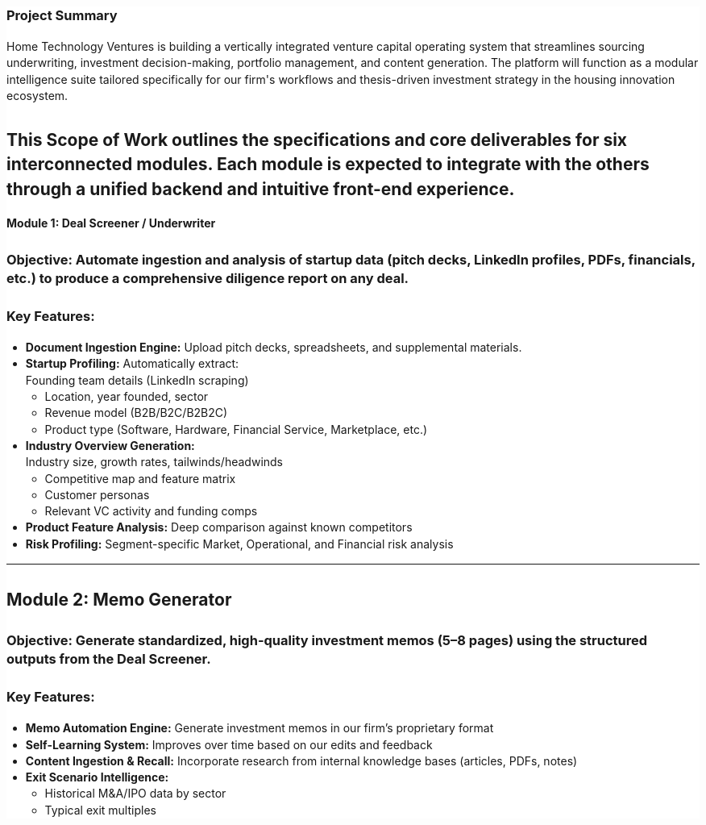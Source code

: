 ### **Project Summary**

Home Technology Ventures is building a vertically integrated venture capital operating system that streamlines sourcing underwriting, investment decision-making, portfolio management, and content generation. The platform will function as a modular intelligence suite tailored specifically for our firm's workflows and thesis-driven investment strategy in the housing innovation ecosystem.

This Scope of Work outlines the specifications and core deliverables for six interconnected modules. Each module is expected to integrate with the others through a unified backend and intuitive front-end experience.  
---

**Module 1: Deal Screener / Underwriter**

### **Objective:** Automate ingestion and analysis of startup data (pitch decks, LinkedIn profiles, PDFs, financials, etc.) to produce a comprehensive diligence report on any deal.

### **Key Features:**

* **Document Ingestion Engine:** Upload pitch decks, spreadsheets, and supplemental materials.  
* **Startup Profiling:** Automatically extract:  
  Founding team details (LinkedIn scraping)  
  * Location, year founded, sector  
  * Revenue model (B2B/B2C/B2B2C)  
  * Product type (Software, Hardware, Financial Service, Marketplace, etc.)  
* **Industry Overview Generation:**  
  Industry size, growth rates, tailwinds/headwinds  
  * Competitive map and feature matrix  
  * Customer personas  
  * Relevant VC activity and funding comps  
* **Product Feature Analysis:** Deep comparison against known competitors  
* **Risk Profiling:** Segment-specific Market, Operational, and Financial risk analysis

---

## **Module 2: Memo Generator**

### **Objective:** Generate standardized, high-quality investment memos (5–8 pages) using the structured outputs from the Deal Screener.

### **Key Features:**

* **Memo Automation Engine:** Generate investment memos in our firm’s proprietary format  
* **Self-Learning System:** Improves over time based on our edits and feedback  
* **Content Ingestion & Recall:** Incorporate research from internal knowledge bases (articles, PDFs, notes)  
* **Exit Scenario Intelligence:**  
  * Historical M\&A/IPO data by sector  
  * Typical exit multiples

